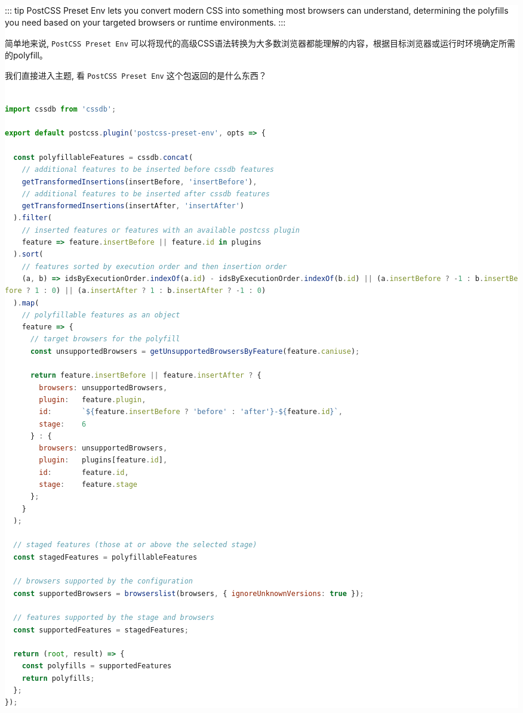   ::: tip
  PostCSS Preset Env lets you convert modern CSS into something most browsers can understand, determining the polyfills you need based on your  targeted browsers or runtime environments.
  :::

  简单地来说, ``` PostCSS Preset Env ``` 可以将现代的高级CSS语法转换为大多数浏览器都能理解的内容，根据目标浏览器或运行时环境确定所需的polyfill。

  我们直接进入主题, 看 ``` PostCSS Preset Env ``` 这个包返回的是什么东西？

  ```js

  import cssdb from 'cssdb';

  export default postcss.plugin('postcss-preset-env', opts => {
   
    const polyfillableFeatures = cssdb.concat(
      // additional features to be inserted before cssdb features
      getTransformedInsertions(insertBefore, 'insertBefore'),
      // additional features to be inserted after cssdb features
      getTransformedInsertions(insertAfter, 'insertAfter')
    ).filter(
      // inserted features or features with an available postcss plugin
      feature => feature.insertBefore || feature.id in plugins
    ).sort(
      // features sorted by execution order and then insertion order
      (a, b) => idsByExecutionOrder.indexOf(a.id) - idsByExecutionOrder.indexOf(b.id) || (a.insertBefore ? -1 : b.insertBefore ? 1 : 0) || (a.insertAfter ? 1 : b.insertAfter ? -1 : 0)
    ).map(
      // polyfillable features as an object
      feature => {
        // target browsers for the polyfill
        const unsupportedBrowsers = getUnsupportedBrowsersByFeature(feature.caniuse);

        return feature.insertBefore || feature.insertAfter ? {
          browsers: unsupportedBrowsers,
          plugin:   feature.plugin,
          id:       `${feature.insertBefore ? 'before' : 'after'}-${feature.id}`,
          stage:    6
        } : {
          browsers: unsupportedBrowsers,
          plugin:   plugins[feature.id],
          id:       feature.id,
          stage:    feature.stage
        };
      }
    );

    // staged features (those at or above the selected stage)
    const stagedFeatures = polyfillableFeatures

    // browsers supported by the configuration
    const supportedBrowsers = browserslist(browsers, { ignoreUnknownVersions: true });

    // features supported by the stage and browsers
    const supportedFeatures = stagedFeatures;

    return (root, result) => {
      const polyfills = supportedFeatures
      return polyfills;
    };
  });
  ```

